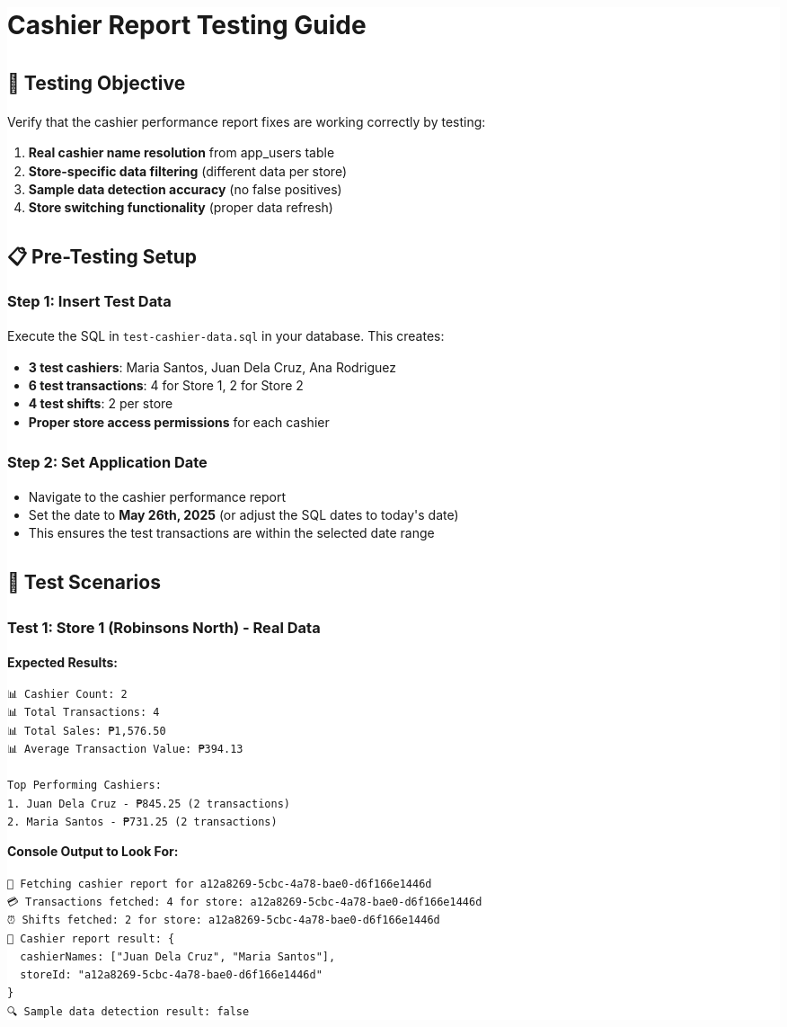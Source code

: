 # Cashier Report Testing Guide

## 🎯 Testing Objective

Verify that the cashier performance report fixes are working correctly by testing:
1. **Real cashier name resolution** from app_users table
2. **Store-specific data filtering** (different data per store)
3. **Sample data detection accuracy** (no false positives)
4. **Store switching functionality** (proper data refresh)

## 📋 Pre-Testing Setup

### Step 1: Insert Test Data
Execute the SQL in `test-cashier-data.sql` in your database. This creates:
- **3 test cashiers**: Maria Santos, Juan Dela Cruz, Ana Rodriguez
- **6 test transactions**: 4 for Store 1, 2 for Store 2
- **4 test shifts**: 2 per store
- **Proper store access permissions** for each cashier

### Step 2: Set Application Date
- Navigate to the cashier performance report
- Set the date to **May 26th, 2025** (or adjust the SQL dates to today's date)
- This ensures the test transactions are within the selected date range

## 🧪 Test Scenarios

### Test 1: Store 1 (Robinsons North) - Real Data
**Expected Results:**
```
📊 Cashier Count: 2
📊 Total Transactions: 4  
📊 Total Sales: ₱1,576.50
📊 Average Transaction Value: ₱394.13

Top Performing Cashiers:
1. Juan Dela Cruz - ₱845.25 (2 transactions)
2. Maria Santos - ₱731.25 (2 transactions)
```

**Console Output to Look For:**
```
🔄 Fetching cashier report for a12a8269-5cbc-4a78-bae0-d6f166e1446d
💳 Transactions fetched: 4 for store: a12a8269-5cbc-4a78-bae0-d6f166e1446d
⏰ Shifts fetched: 2 for store: a12a8269-5cbc-4a78-bae0-d6f166e1446d
👥 Cashier report result: {
  cashierNames: ["Juan Dela Cruz", "Maria Santos"],
  storeId: "a12a8269-5cbc-4a78-bae0-d6f166e1446d"
}
🔍 Sample data detection result: false
```
